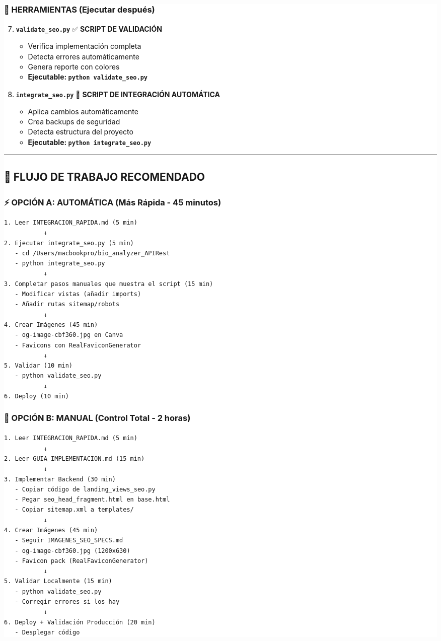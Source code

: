 
### 🧪 HERRAMIENTAS (Ejecutar después)

7. **`validate_seo.py`** ✅ **SCRIPT DE VALIDACIÓN**
   - Verifica implementación completa
   - Detecta errores automáticamente
   - Genera reporte con colores
   - **Ejecutable: `python validate_seo.py`**

8. **`integrate_seo.py`** 🤖 **SCRIPT DE INTEGRACIÓN AUTOMÁTICA**
   - Aplica cambios automáticamente
   - Crea backups de seguridad
   - Detecta estructura del proyecto
   - **Ejecutable: `python integrate_seo.py`**

---

## 🎯 FLUJO DE TRABAJO RECOMENDADO

### ⚡ OPCIÓN A: AUTOMÁTICA (Más Rápida - 45 minutos)

```
1. Leer INTEGRACION_RAPIDA.md (5 min)
           ↓
2. Ejecutar integrate_seo.py (5 min)
   - cd /Users/macbookpro/bio_analyzer_APIRest
   - python integrate_seo.py
           ↓
3. Completar pasos manuales que muestra el script (15 min)
   - Modificar vistas (añadir imports)
   - Añadir rutas sitemap/robots
           ↓
4. Crear Imágenes (45 min)
   - og-image-cbf360.jpg en Canva
   - Favicons con RealFaviconGenerator
           ↓
5. Validar (10 min)
   - python validate_seo.py
           ↓
6. Deploy (10 min)
```

### 🔧 OPCIÓN B: MANUAL (Control Total - 2 horas)

```
1. Leer INTEGRACION_RAPIDA.md (5 min)
           ↓
2. Leer GUIA_IMPLEMENTACION.md (15 min)
           ↓
3. Implementar Backend (30 min)
   - Copiar código de landing_views_seo.py
   - Pegar seo_head_fragment.html en base.html
   - Copiar sitemap.xml a templates/
           ↓
4. Crear Imágenes (45 min)
   - Seguir IMAGENES_SEO_SPECS.md
   - og-image-cbf360.jpg (1200x630)
   - Favicon pack (RealFaviconGenerator)
           ↓
5. Validar Localmente (15 min)
   - python validate_seo.py
   - Corregir errores si los hay
           ↓
6. Deploy + Validación Producción (20 min)
   - Desplegar código
```